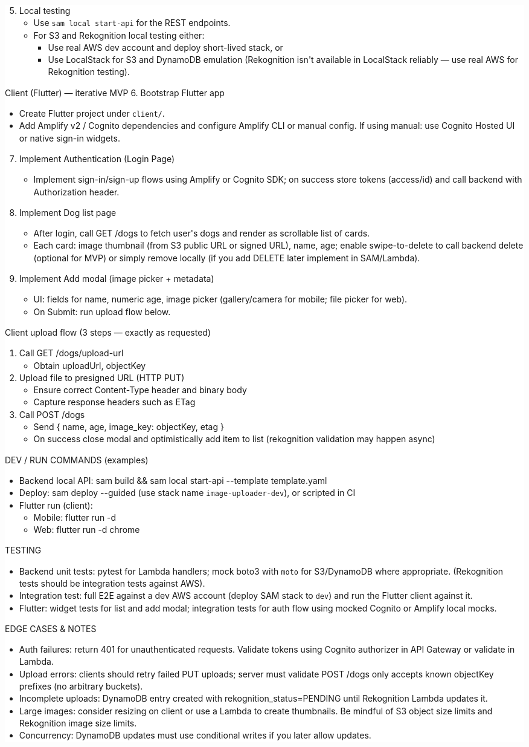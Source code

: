 5. Local testing
   - Use `sam local start-api` for the REST endpoints.
   - For S3 and Rekognition local testing either:
     - Use real AWS dev account and deploy short-lived stack, or
     - Use LocalStack for S3 and DynamoDB emulation (Rekognition isn't available in LocalStack reliably — use real AWS for Rekognition testing).

Client (Flutter) — iterative MVP
6. Bootstrap Flutter app
   - Create Flutter project under `client/`.
   - Add Amplify v2 / Cognito dependencies and configure Amplify CLI or manual config. If using manual: use Cognito Hosted UI or native sign-in widgets.

7. Implement Authentication (Login Page)
   - Implement sign-in/sign-up flows using Amplify or Cognito SDK; on success store tokens (access/id) and call backend with Authorization header.

8. Implement Dog list page
   - After login, call GET /dogs to fetch user's dogs and render as scrollable list of cards.
   - Each card: image thumbnail (from S3 public URL or signed URL), name, age; enable swipe-to-delete to call backend delete (optional for MVP) or simply remove locally (if you add DELETE later implement in SAM/Lambda).

9. Implement Add modal (image picker + metadata)
   - UI: fields for name, numeric age, image picker (gallery/camera for mobile; file picker for web).
   - On Submit: run upload flow below.

Client upload flow (3 steps — exactly as requested)
1) Call GET /dogs/upload-url
   - Obtain uploadUrl, objectKey
2) Upload file to presigned URL (HTTP PUT)
   - Ensure correct Content-Type header and binary body
   - Capture response headers such as ETag
3) Call POST /dogs
   - Send { name, age, image_key: objectKey, etag }
   - On success close modal and optimistically add item to list (rekognition validation may happen async)

DEV / RUN COMMANDS (examples)
- Backend local API: sam build && sam local start-api --template template.yaml
- Deploy: sam deploy --guided (use stack name `image-uploader-dev`), or scripted in CI
- Flutter run (client):
  - Mobile: flutter run -d <device>
  - Web: flutter run -d chrome

TESTING
- Backend unit tests: pytest for Lambda handlers; mock boto3 with `moto` for S3/DynamoDB where appropriate. (Rekognition tests should be integration tests against AWS).
- Integration test: full E2E against a dev AWS account (deploy SAM stack to `dev`) and run the Flutter client against it.
- Flutter: widget tests for list and add modal; integration tests for auth flow using mocked Cognito or Amplify local mocks.

EDGE CASES & NOTES
- Auth failures: return 401 for unauthenticated requests. Validate tokens using Cognito authorizer in API Gateway or validate in Lambda.
- Upload errors: clients should retry failed PUT uploads; server must validate POST /dogs only accepts known objectKey prefixes (no arbitrary buckets).
- Incomplete uploads: DynamoDB entry created with rekognition_status=PENDING until Rekognition Lambda updates it.
- Large images: consider resizing on client or use a Lambda to create thumbnails. Be mindful of S3 object size limits and Rekognition image size limits.
- Concurrency: DynamoDB updates must use conditional writes if you later allow updates.

